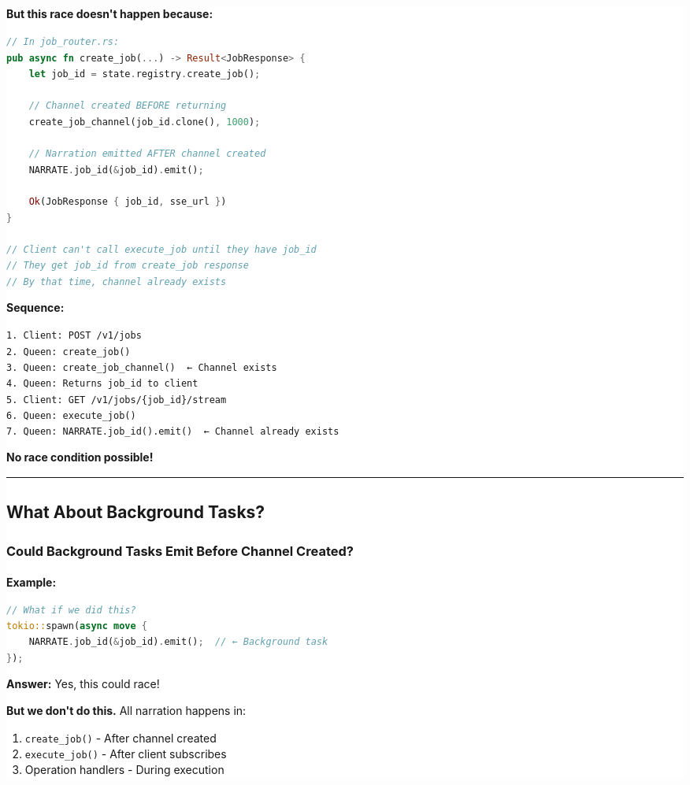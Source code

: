 **But this race doesn't happen because:**
```rust
// In job_router.rs:
pub async fn create_job(...) -> Result<JobResponse> {
    let job_id = state.registry.create_job();
    
    // Channel created BEFORE returning
    create_job_channel(job_id.clone(), 1000);
    
    // Narration emitted AFTER channel created
    NARRATE.job_id(&job_id).emit();
    
    Ok(JobResponse { job_id, sse_url })
}

// Client can't call execute_job until they have job_id
// They get job_id from create_job response
// By that time, channel already exists
```

**Sequence:**
```
1. Client: POST /v1/jobs
2. Queen: create_job()
3. Queen: create_job_channel()  ← Channel exists
4. Queen: Returns job_id to client
5. Client: GET /v1/jobs/{job_id}/stream
6. Queen: execute_job()
7. Queen: NARRATE.job_id().emit()  ← Channel already exists
```

**No race condition possible!**

---

## What About Background Tasks?

### Could Background Tasks Emit Before Channel Created?

**Example:**
```rust
// What if we did this?
tokio::spawn(async move {
    NARRATE.job_id(&job_id).emit();  // ← Background task
});
```

**Answer:** Yes, this could race!

**But we don't do this.** All narration happens in:
1. `create_job()` - After channel created
2. `execute_job()` - After client subscribes
3. Operation handlers - During execution
